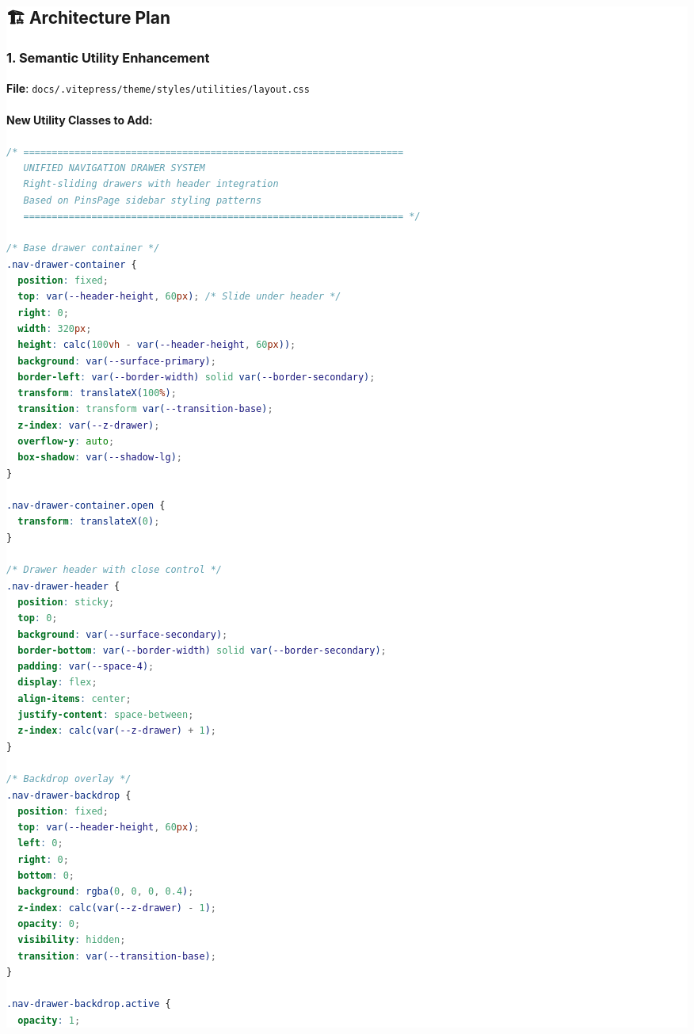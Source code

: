 
## 🏗️ **Architecture Plan**

### 1. **Semantic Utility Enhancement** 
**File**: `docs/.vitepress/theme/styles/utilities/layout.css`

#### New Utility Classes to Add:
```css
/* ===================================================================
   UNIFIED NAVIGATION DRAWER SYSTEM
   Right-sliding drawers with header integration
   Based on PinsPage sidebar styling patterns
   =================================================================== */

/* Base drawer container */
.nav-drawer-container {
  position: fixed;
  top: var(--header-height, 60px); /* Slide under header */
  right: 0;
  width: 320px;
  height: calc(100vh - var(--header-height, 60px));
  background: var(--surface-primary);
  border-left: var(--border-width) solid var(--border-secondary);
  transform: translateX(100%);
  transition: transform var(--transition-base);
  z-index: var(--z-drawer);
  overflow-y: auto;
  box-shadow: var(--shadow-lg);
}

.nav-drawer-container.open {
  transform: translateX(0);
}

/* Drawer header with close control */
.nav-drawer-header {
  position: sticky;
  top: 0;
  background: var(--surface-secondary);
  border-bottom: var(--border-width) solid var(--border-secondary);
  padding: var(--space-4);
  display: flex;
  align-items: center;
  justify-content: space-between;
  z-index: calc(var(--z-drawer) + 1);
}

/* Backdrop overlay */
.nav-drawer-backdrop {
  position: fixed;
  top: var(--header-height, 60px);
  left: 0;
  right: 0;
  bottom: 0;
  background: rgba(0, 0, 0, 0.4);
  z-index: calc(var(--z-drawer) - 1);
  opacity: 0;
  visibility: hidden;
  transition: var(--transition-base);
}

.nav-drawer-backdrop.active {
  opacity: 1;
```